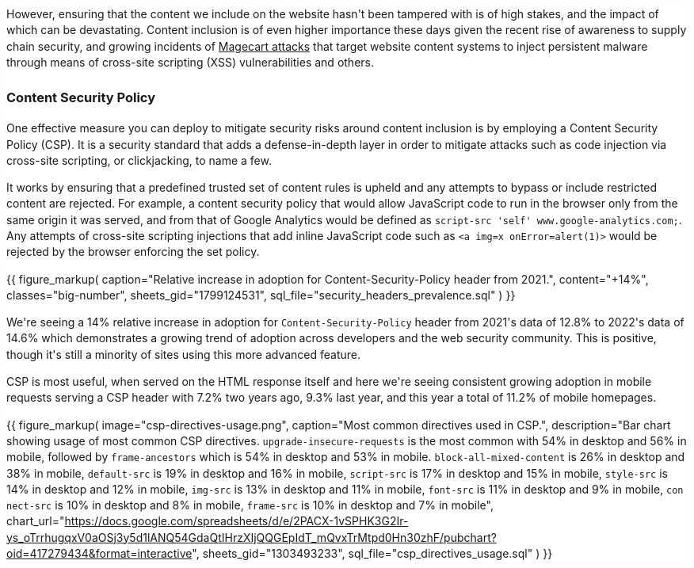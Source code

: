 However, ensuring that the content we include on the website hasn't been tampered with is of high stakes, and the impact of which can be devastating. Content inclusion is of even higher importance these days given the recent rise of awareness to supply chain security, and growing incidents of <a hreflang="en" href="https://www.imperva.com/learn/application-security/magecart/">Magecart attacks</a> that target website content systems to inject persistent malware through means of cross-site scripting (XSS) vulnerabilities and others.

### Content Security Policy

One effective measure you can deploy to mitigate security risks around content inclusion is by employing a Content Security Policy (CSP). It is a security standard that adds a defense-in-depth layer in order to mitigate attacks such as code injection via cross-site scripting, or clickjacking, to name a few.

It works by ensuring that a predefined trusted set of content rules is upheld and any attempts to bypass or include restricted content are rejected. For example, a content security policy that would allow JavaScript code to run in the browser only from the same origin it was served, and from that of Google Analytics would be defined as `script-src 'self' www.google-analytics.com;`. Any attempts of cross-site scripting injections that add inline JavaScript code such as `<a img=x onError=alert(1)>` would be rejected by the browser enforcing the set policy.

{{ figure_markup(
  caption="Relative increase in adoption for Content-Security-Policy header from 2021.",
  content="+14%",
  classes="big-number",
  sheets_gid="1799124531",
  sql_file="security_headers_prevalence.sql"
)
}}

We're seeing a 14% relative increase in adoption for `Content-Security-Policy` header from 2021's data of 12.8% to 2022's data of 14.6% which demonstrates a growing trend of adoption across developers and the web security community. This is positive, though it's still a minority of sites using this more advanced feature.

CSP is most useful, when served on the HTML response itself and here we're seeing consistent growing adoption in mobile requests serving a CSP header with 7.2% two years ago, 9.3% last year, and this year a total of 11.2% of mobile homepages.

{{ figure_markup(
  image="csp-directives-usage.png",
  caption="Most common directives used in CSP.",
  description="Bar chart showing usage of most common CSP directives. `upgrade-insecure-requests` is the most common with 54% in desktop and 56% in mobile, followed by `frame-ancestors` which is 54% in desktop and 53% in mobile. `block-all-mixed-content` is 26% in desktop and 38% in mobile, `default-src` is 19% in desktop and 16% in mobile, `script-src` is 17% in desktop and 15% in mobile, `style-src` is 14% in desktop and 12% in mobile, `img-src` is 13% in desktop and 11% in mobile, `font-src` is 11% in desktop and 9% in mobile, `connect-src` is 10% in desktop and 8% in mobile, `frame-src` is 10% in desktop and 7% in mobile",
  chart_url="https://docs.google.com/spreadsheets/d/e/2PACX-1vSPHK3G2Ir-ys_oTrrhugqxV0aOSj3y5d1lANQ54GdaQtIHrzXIjQQGEpIdT_mQvxTrMtpd0Hn30zhF/pubchart?oid=417279434&format=interactive",
  sheets_gid="1303493233",
  sql_file="csp_directives_usage.sql"
  )
}}
